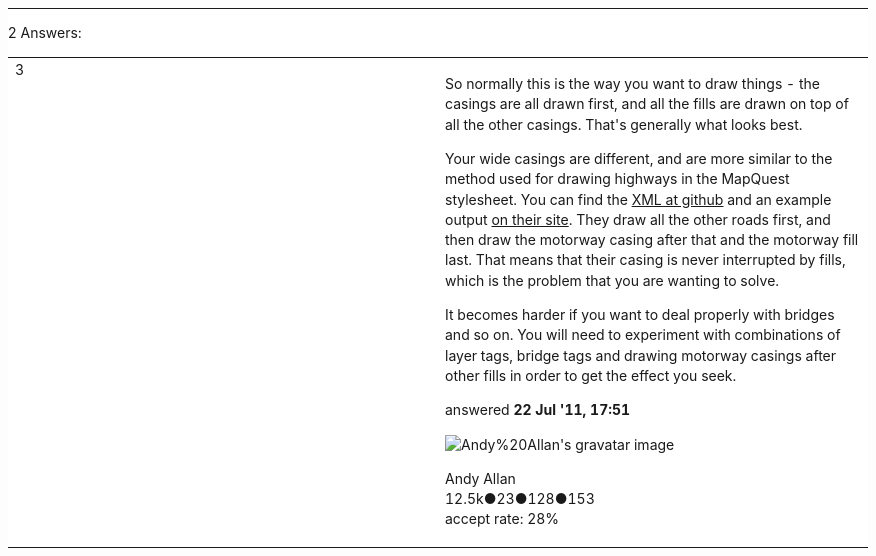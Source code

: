 </tbody>
</table>

------------------------------------------------------------------------

<div class="tabBar">

<span id="sort-top"></span>

<div class="headQuestions">

2 Answers:

</div>

</div>

<span id="6497"></span>

<div id="answer-container-6497" class="answer">

<table style="width:100%;">
<colgroup>
<col style="width: 50%" />
<col style="width: 50%" />
</colgroup>
<tbody>
<tr>
<td style="width: 30px; vertical-align: top"><div class="vote-buttons">
<span id="post-6497-upvote" class="ajax-command post-vote up" rel="nofollow" title="I like this post (click again to cancel)"> </span>
<div id="post-6497-score" class="post-score" title="current number of votes">
3
</div>
<span id="post-6497-downvote" class="ajax-command post-vote down" rel="nofollow" title="I dont like this post (click again to cancel)"> </span>
</div></td>
<td><div class="item-right">
<div class="answer-body">
<p>So normally this is the way you want to draw things - the casings are all drawn first, and all the fills are drawn on top of all the other casings. That's generally what looks best.</p>
<p>Your wide casings are different, and are more similar to the method used for drawing highways in the MapQuest stylesheet. You can find the <a href="https://github.com/MapQuest/MapQuest-Mapnik-Style">XML at github</a> and an example output <a href="http://mapq.st/pk6WzY">on their site</a>. They draw all the other roads first, and then draw the motorway casing after that and the motorway fill last. That means that their casing is never interrupted by fills, which is the problem that you are wanting to solve.</p>
<p>It becomes harder if you want to deal properly with bridges and so on. You will need to experiment with combinations of layer tags, bridge tags and drawing motorway casings after other fills in order to get the effect you seek.</p>
</div>
<div class="answer-controls post-controls">
&#10;</div>
<div class="post-update-info-container">
<div class="post-update-info post-update-info-user">
<p>answered <strong>22 Jul '11, 17:51</strong></p>
<img src="https://secure.gravatar.com/avatar/c3743b1b368f5e209eb8aad30164acc4?s=32&amp;d=identicon&amp;r=g" class="gravatar" width="32" height="32" alt="Andy%20Allan&#39;s gravatar image" />
<p><span>Andy Allan</span><br />
<span class="score" title="12456 reputation points"><span>12.5k</span></span><span title="23 badges"><span class="badge1">●</span><span class="badgecount">23</span></span><span title="128 badges"><span class="silver">●</span><span class="badgecount">128</span></span><span title="153 badges"><span class="bronze">●</span><span class="badgecount">153</span></span><br />
<span class="accept_rate" title="Rate of the user&#39;s accepted answers">accept rate:</span> <span title="Andy Allan has 46 accepted answers">28%</span></p>
</div>
</div>
<div id="comments-container-6497" class="comments-container">